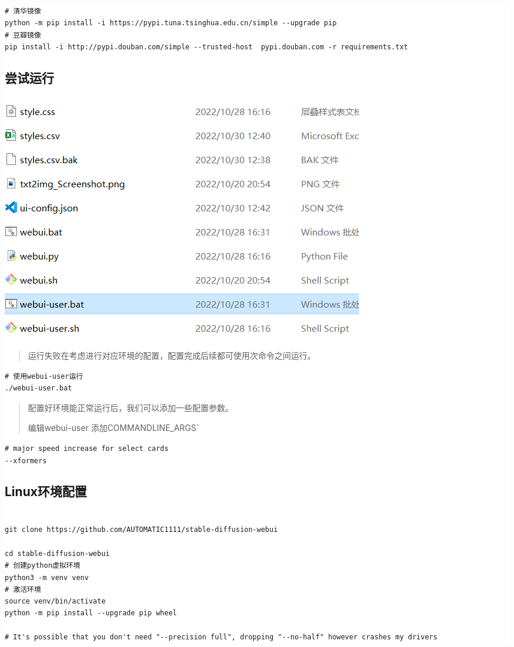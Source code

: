 ```shell
# 清华镜像
python -m pip install -i https://pypi.tuna.tsinghua.edu.cn/simple --upgrade pip
# 豆瓣镜像
pip install -i http://pypi.douban.com/simple --trusted-host  pypi.douban.com -r requirements.txt
```



## 尝试运行

![image-20221030124705379](./AI%E7%BB%98%E5%9B%BE.assets/image-20221030124705379.png)

> 运行失败在考虑进行对应环境的配置，配置完成后续都可使用次命令之间运行。

```shell
# 使用webui-user运行
./webui-user.bat
```

> 配置好环境能正常运行后，我们可以添加一些配置参数。
>
> 编辑webui-user 添加COMMANDLINE_ARGS`

```shell
# major speed increase for select cards
--xformers
```



## Linux环境配置

```shell

git clone https://github.com/AUTOMATIC1111/stable-diffusion-webui

cd stable-diffusion-webui
# 创建python虚拟环境
python3 -m venv venv
# 激活环境
source venv/bin/activate
python -m pip install --upgrade pip wheel

# It's possible that you don't need "--precision full", dropping "--no-half" however crashes my drivers
```